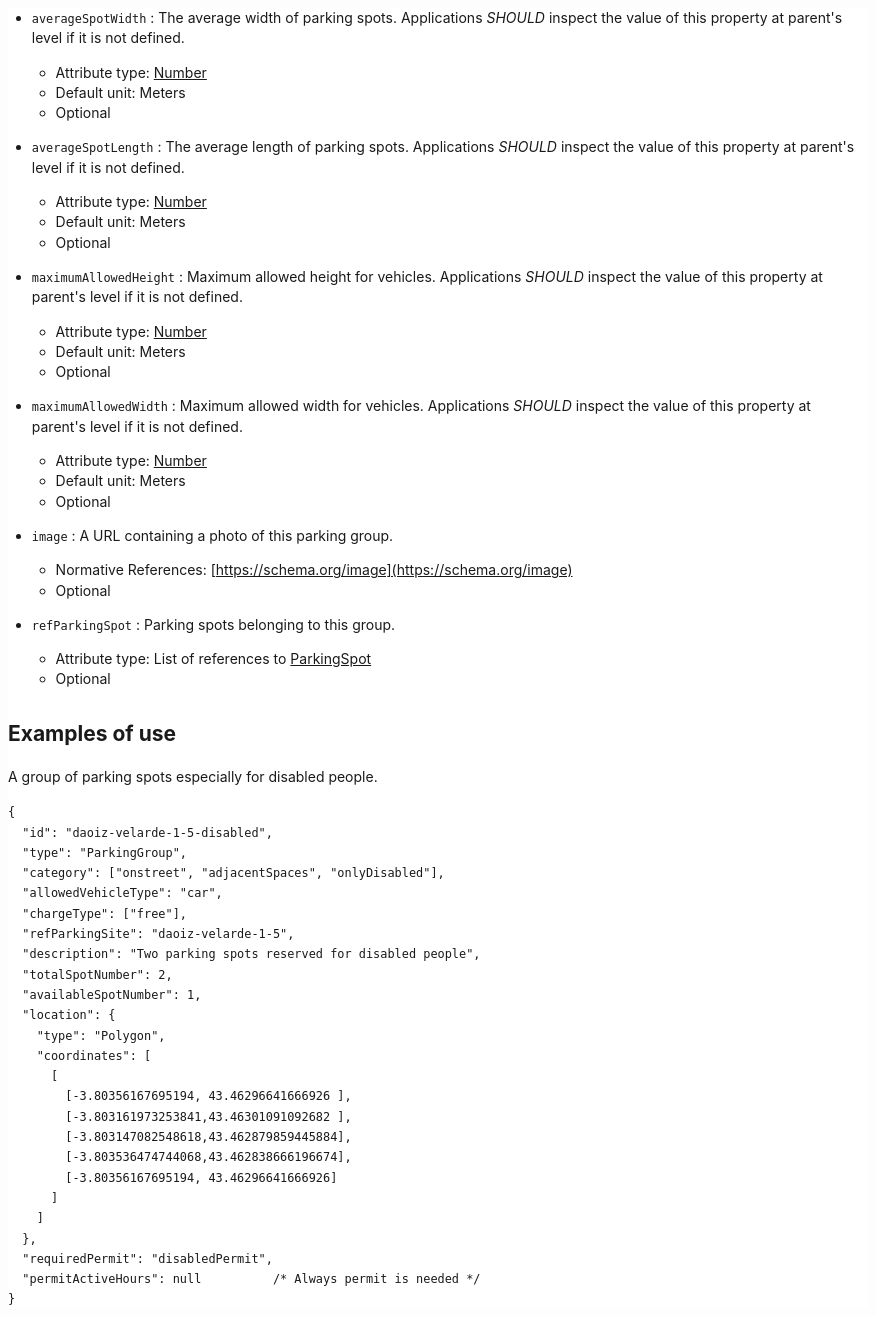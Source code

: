 + `averageSpotWidth` : The average width of parking spots.
Applications *SHOULD* inspect the value of this property at parent's level if it is not defined. 
    + Attribute type: [Number](http://schema.org/Number)
    + Default unit: Meters
    + Optional

+ `averageSpotLength` : The average length of parking spots.
Applications *SHOULD* inspect the value of this property at parent's level if it is not defined. 
    + Attribute type: [Number](http://schema.org/Number)
    + Default unit: Meters
    + Optional

+ `maximumAllowedHeight` : Maximum allowed height for vehicles.
Applications *SHOULD* inspect the value of this property at parent's level if it is not defined. 
    + Attribute type: [Number](http://schema.org/Number)
    + Default unit: Meters
    + Optional

+ `maximumAllowedWidth` : Maximum allowed width for vehicles.
Applications *SHOULD* inspect the value of this property at parent's level if it is not defined. 
    + Attribute type: [Number](http://schema.org/Number)
    + Default unit: Meters
    + Optional
    
+ `image` : A URL containing a photo of this parking group.
    + Normative References: [https://schema.org/image](https://schema.org/image)
    + Optional

+ `refParkingSpot` : Parking spots belonging to this group.
    + Attribute type: List of references to [ParkingSpot](../../ParkingSpot/doc/spec.md)
    + Optional
        
## Examples of use

A group of parking spots especially for disabled people. 

    {
      "id": "daoiz-velarde-1-5-disabled",
      "type": "ParkingGroup",
      "category": ["onstreet", "adjacentSpaces", "onlyDisabled"],
      "allowedVehicleType": "car",
      "chargeType": ["free"],
      "refParkingSite": "daoiz-velarde-1-5",
      "description": "Two parking spots reserved for disabled people",
      "totalSpotNumber": 2,
      "availableSpotNumber": 1,
      "location": {
        "type": "Polygon",
        "coordinates": [
          [
            [-3.80356167695194, 43.46296641666926 ],
            [-3.803161973253841,43.46301091092682 ],
            [-3.803147082548618,43.462879859445884],
            [-3.803536474744068,43.462838666196674],
            [-3.80356167695194, 43.46296641666926]
          ]
        ]
      },
      "requiredPermit": "disabledPermit",
      "permitActiveHours": null          /* Always permit is needed */
    }
    